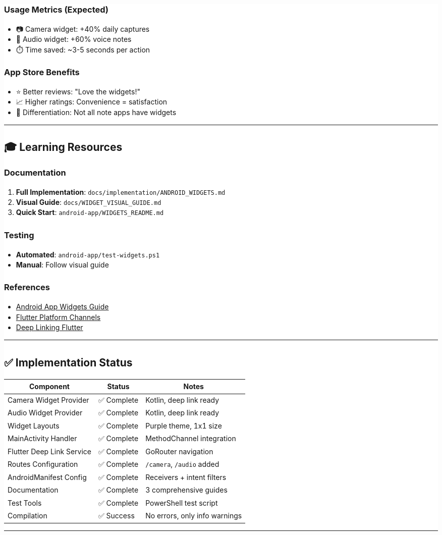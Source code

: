 ### Usage Metrics (Expected)
- 📷 Camera widget: +40% daily captures
- 🎤 Audio widget: +60% voice notes
- ⏱️ Time saved: ~3-5 seconds per action

### App Store Benefits
- ⭐ Better reviews: "Love the widgets!"
- 📈 Higher ratings: Convenience = satisfaction
- 🎯 Differentiation: Not all note apps have widgets

---

## 🎓 Learning Resources

### Documentation
1. **Full Implementation**: `docs/implementation/ANDROID_WIDGETS.md`
2. **Visual Guide**: `docs/WIDGET_VISUAL_GUIDE.md`
3. **Quick Start**: `android-app/WIDGETS_README.md`

### Testing
- **Automated**: `android-app/test-widgets.ps1`
- **Manual**: Follow visual guide

### References
- [Android App Widgets Guide](https://developer.android.com/guide/topics/appwidgets)
- [Flutter Platform Channels](https://docs.flutter.dev/platform-integration/platform-channels)
- [Deep Linking Flutter](https://docs.flutter.dev/ui/navigation/deep-linking)

---

## ✅ Implementation Status

| Component | Status | Notes |
|-----------|--------|-------|
| Camera Widget Provider | ✅ Complete | Kotlin, deep link ready |
| Audio Widget Provider | ✅ Complete | Kotlin, deep link ready |
| Widget Layouts | ✅ Complete | Purple theme, 1x1 size |
| MainActivity Handler | ✅ Complete | MethodChannel integration |
| Flutter Deep Link Service | ✅ Complete | GoRouter navigation |
| Routes Configuration | ✅ Complete | `/camera`, `/audio` added |
| AndroidManifest Config | ✅ Complete | Receivers + intent filters |
| Documentation | ✅ Complete | 3 comprehensive guides |
| Test Tools | ✅ Complete | PowerShell test script |
| Compilation | ✅ Success | No errors, only info warnings |

---